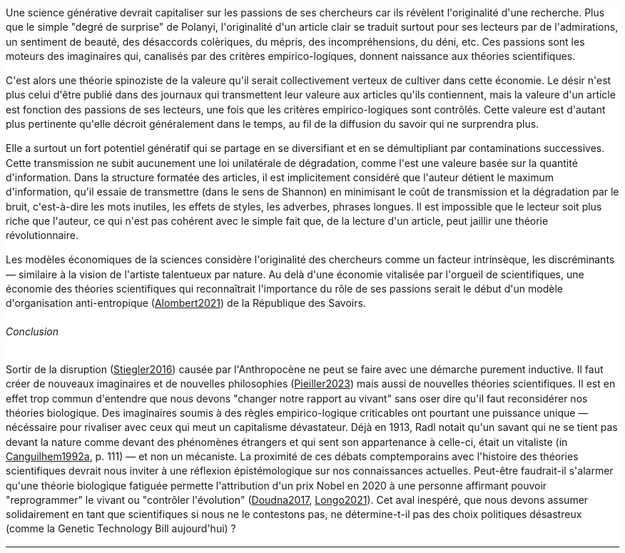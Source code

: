 Une science générative devrait capitaliser sur les passions de ses chercheurs car ils révèlent l'originalité d'une recherche. Plus que le simple "degré de surprise" de Polanyi, l'originalité d'un article clair se traduit surtout pour ses lecteurs par de l'admirations, un sentiment de beauté, des désaccords colèriques, du mépris, des incompréhensions, du déni, etc. Ces passions sont les moteurs des imaginaires qui, canalisés par des critères empirico-logiques, donnent naissance aux théories scientifiques. 

C'est alors une théorie spinoziste de la valeure qu'il serait collectivement verteux de cultiver dans cette économie. Le désir n'est plus celui d'être publié dans des journaux qui transmettent leur valeure aux articles qu'ils contiennent, mais la valeure d'un article est fonction des passions de ses lecteurs, une fois que les critères empirico-logiques sont contrôlés. Cette valeure est d'autant plus pertinente qu'elle décroit généralement dans le temps, au fil de la diffusion du savoir qui ne surprendra plus.

Elle a surtout un fort potentiel génératif qui se partage en se diversifiant et en se démultipliant par contaminations successives. Cette transmission ne subit aucunement une loi unilatérale de dégradation, comme l'est une valeure basée sur la quantité d'information. Dans la structure formatée des articles, il est implicitement considéré que l'auteur détient le maximum d'information, qu'il essaie de transmettre (dans le sens de Shannon) en minimisant le coût de transmission et la dégradation par le bruit, c'est-à-dire les mots inutiles, les effets de styles, les adverbes, phrases longues. Il est impossible que le lecteur soit plus riche que l'auteur, ce qui n'est pas cohérent avec le simple fait que, de la lecture d'un article, peut jaillir une théorie révolutionnaire.

Les modèles économiques de la sciences considère l'originalité des chercheurs comme un facteur intrinsèque, les discréminants — similaire à la vision de l'artiste talentueux par nature. Au delà d'une économie vitalisée par l'orgueil de scientifiques, une économie des théories scientifiques qui reconnaîtrait l'importance du rôle de ses passions serait le début d'un modèle d'organisation anti-entropique ([Alombert2021](reference/Alombert2021.md)) de la République des Savoirs. 

###### Conclusion

Sortir de la disruption ([Stiegler2016](reference/Stiegler2016.md)) causée par l'Anthropocène ne peut se faire avec une démarche purement inductive. Il faut créer de nouveaux imaginaires et de nouvelles philosophies ([Pieiller2023](reference/Pieiller2023.md)) mais aussi de nouvelles théories scientifiques. Il est en effet trop commun d'entendre que nous devons "changer notre rapport au vivant" sans oser dire qu'il faut reconsidérer nos théories biologique. Des imaginaires soumis à des règles empirico-logique criticables ont pourtant une puissance unique — nécéssaire pour rivaliser avec ceux qui meut un capitalisme dévastateur. Déjà en 1913, Radl notait qu'un savant qui ne se tient pas devant la nature comme devant des phénomènes étrangers et qui sent son appartenance à celle-ci, était un vitaliste (in [Canguilhem1992a](reference/Canguilhem1992a.md), p. 111) — et non un mécaniste. La proximité de ces débats comptemporains avec l'histoire des théories scientifiques devrait nous inviter à une réflexion épistémologique sur nos connaissances actuelles. Peut-être faudrait-il s'alarmer qu'une théorie biologique fatiguée permette l'attribution d'un prix Nobel en 2020 à une personne affirmant pouvoir "reprogrammer" le vivant ou "contrôler l'évolution" ([Doudna2017](reference/Doudna2017.md), [Longo2021](reference/Longo2021.md)). Cet aval inespéré, que nous devons assumer solidairement en tant que scientifiques si nous ne le contestons pas, ne détermine-t-il pas des choix politiques désastreux (comme la Genetic Technology Bill aujourd'hui) ? 


--------


[^1]: Les lobbies industriels ayant bien compris cet aspect ont pu se spécialiser dans la fabrique artificielle de preuves scientifique et ainsi donner naissance à une nouvelle discipline : l'agnotologie.
[^2]: Je ne résiste pas à noter que les modèles économiques en vigueur assurent qu'il faut "augmenter la pression publish-or-perish" pour diminuer les fraudes ([Lacetera2011](reference/Lacetera2011.md)).
  [^3]: Une minorité sélectionnent des projets, et des critères sociologiques seraient ici pertinents ([Laillier2022](reference/Laillier2022.md)). Nous n'opérons pas ces distinctions dans notre approche. 

